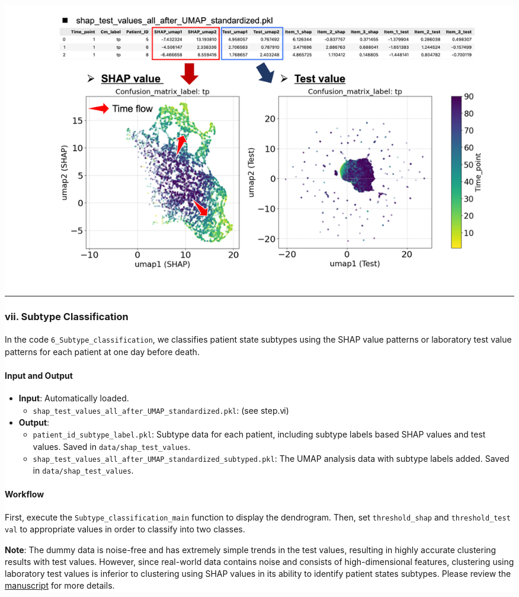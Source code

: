 ![desc_code_5](./figure/desc_code_5.png)

---

### ⅶ. Subtype Classification

In the code `6_Subtype_classification`, we classifies patient state subtypes using the SHAP value patterns or laboratory test value patterns for each patient at one day before death.

#### Input and Output

- **Input**: Automatically loaded.
    - `shap_test_values_all_after_UMAP_standardized.pkl`: (see step.ⅵ)
- **Output**:
    - `patient_id_subtype_label.pkl`: Subtype data for each patient, including subtype labels based SHAP values and test values. Saved in `data/shap_test_values`.
    - `shap_test_values_all_after_UMAP_standardized_subtyped.pkl`: The UMAP analysis data with subtype labels added. Saved in `data/shap_test_values`.

#### Workflow

First, execute the `Subtype_classification_main` function to display the dendrogram. Then, set `threshold_shap` and `threshold_testval` to appropriate values in order to classify into two classes.

**Note**: The dummy data is noise-free and has extremely simple trends in the test values, resulting in highly accurate clustering results with test values. However, since real-world data contains noise and consists of high-dimensional features, clustering using laboratory test values is inferior to clustering using SHAP values in its ability to identify patient states subtypes. Please review the [manuscript](URL) for more details.
